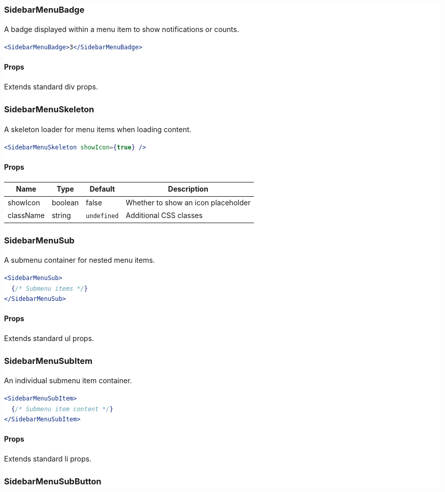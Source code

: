 ### SidebarMenuBadge

A badge displayed within a menu item to show notifications or counts.

```jsx
<SidebarMenuBadge>3</SidebarMenuBadge>
```

#### Props

Extends standard div props.

### SidebarMenuSkeleton

A skeleton loader for menu items when loading content.

```jsx
<SidebarMenuSkeleton showIcon={true} />
```

#### Props

| Name | Type | Default | Description |
|------|------|---------|-------------|
| showIcon | boolean | false | Whether to show an icon placeholder |
| className | string | `undefined` | Additional CSS classes |

### SidebarMenuSub

A submenu container for nested menu items.

```jsx
<SidebarMenuSub>
  {/* Submenu items */}
</SidebarMenuSub>
```

#### Props

Extends standard ul props.

### SidebarMenuSubItem

An individual submenu item container.

```jsx
<SidebarMenuSubItem>
  {/* Submenu item content */}
</SidebarMenuSubItem>
```

#### Props

Extends standard li props.

### SidebarMenuSubButton
